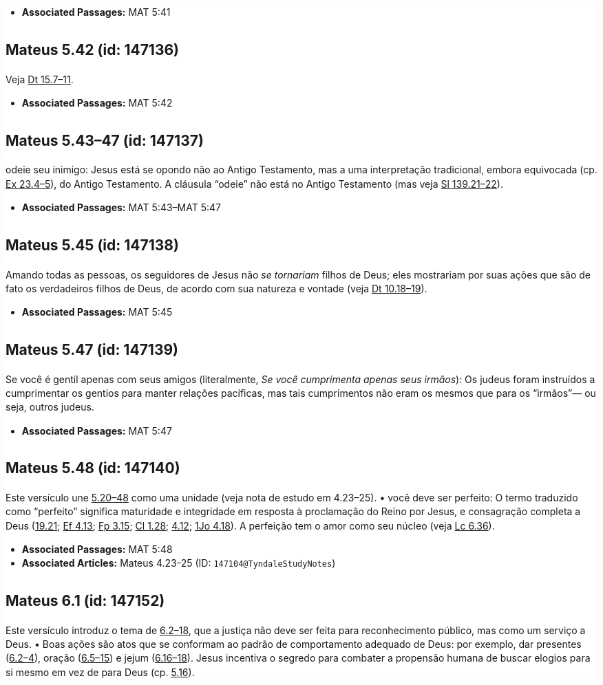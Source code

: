 * **Associated Passages:** MAT 5:41

## Mateus 5.42 (id: 147136)

Veja [Dt 15\.7–11](https://ref.ly/Deut15:7-Deut15:11).

* **Associated Passages:** MAT 5:42

## Mateus 5.43–47 (id: 147137)

odeie seu inimigo: Jesus está se opondo não ao Antigo Testamento, mas a uma interpretação tradicional, embora equivocada (cp. [Ex 23\.4–5](https://ref.ly/Exod23:4-Exod23:5)), do Antigo Testamento. A cláusula “odeie” não está no Antigo Testamento (mas veja [Sl 139\.21–22](https://ref.ly/Ps139:21-Ps139:22)).

* **Associated Passages:** MAT 5:43–MAT 5:47

## Mateus 5.45 (id: 147138)

Amando todas as pessoas, os seguidores de Jesus não *se tornariam* filhos de Deus; eles mostrariam por suas ações que são de fato os verdadeiros filhos de Deus, de acordo com sua natureza e vontade (veja [Dt 10\.18–19](https://ref.ly/Deut10:18-Deut10:19)).

* **Associated Passages:** MAT 5:45

## Mateus 5.47 (id: 147139)

Se você é gentil apenas com seus amigos (literalmente, *Se você cumprimenta apenas seus irmãos*): Os judeus foram instruídos a cumprimentar os gentios para manter relações pacíficas, mas tais cumprimentos não eram os mesmos que para os “irmãos”— ou seja, outros judeus.

* **Associated Passages:** MAT 5:47

## Mateus 5.48 (id: 147140)

Este versículo une [5\.20–48](https://ref.ly/Matt5:20-Matt5:48) como uma unidade (veja nota de estudo em 4\.23–25). • você deve ser perfeito: O termo traduzido como “perfeito” significa maturidade e integridade em resposta à proclamação do Reino por Jesus, e consagração completa a Deus ([19\.21](https://ref.ly/Matt19:21); [Ef 4\.13](https://ref.ly/Eph4:13); [Fp 3\.15](https://ref.ly/Phil3:15); [Cl 1\.28](https://ref.ly/Col1:28); [4\.12](https://ref.ly/Col4:12); [1Jo 4\.18](https://ref.ly/1John4:18)). A perfeição tem o amor como seu núcleo (veja [Lc 6\.36](https://ref.ly/Luke6:36)).

* **Associated Passages:** MAT 5:48
* **Associated Articles:** Mateus 4.23-25 (ID: `147104@TyndaleStudyNotes`)

## Mateus 6.1 (id: 147152)

Este versículo introduz o tema de [6\.2–18](https://ref.ly/Matt6:2-Matt6:18), que a justiça não deve ser feita para reconhecimento público, mas como um serviço a Deus. • Boas ações são atos que se conformam ao padrão de comportamento adequado de Deus: por exemplo, dar presentes ([6\.2–4](https://ref.ly/Matt6:2-Matt6:4)), oração ([6\.5–15](https://ref.ly/Matt6:5-Matt6:15)) e jejum ([6\.16–18](https://ref.ly/Matt6:16-Matt6:18)). Jesus incentiva o segredo para combater a propensão humana de buscar elogios para si mesmo em vez de para Deus (cp. [5\.16](https://ref.ly/Matt5:16)).
